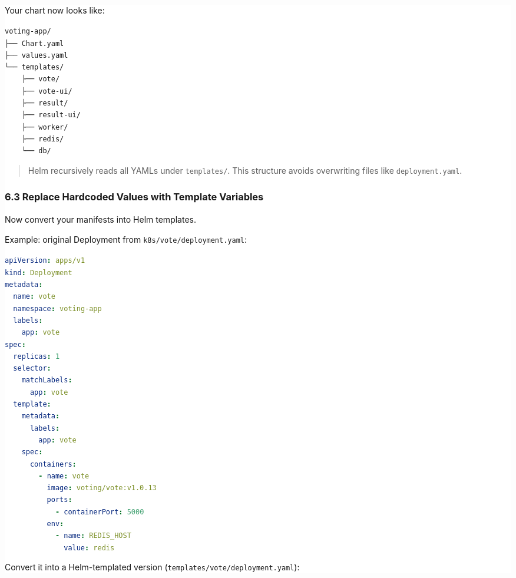Your chart now looks like:

```
voting-app/
├── Chart.yaml
├── values.yaml
└── templates/
    ├── vote/
    ├── vote-ui/
    ├── result/
    ├── result-ui/
    ├── worker/
    ├── redis/
    └── db/
```
> Helm recursively reads all YAMLs under `templates/`.
> This structure avoids overwriting files like `deployment.yaml`.

### **6.3 Replace Hardcoded Values with Template Variables**

Now convert your manifests into Helm templates.

Example: original Deployment from `k8s/vote/deployment.yaml`:

```yaml
apiVersion: apps/v1
kind: Deployment
metadata:
  name: vote
  namespace: voting-app
  labels:
    app: vote
spec:
  replicas: 1
  selector:
    matchLabels:
      app: vote
  template:
    metadata:
      labels:
        app: vote
    spec:
      containers:
        - name: vote
          image: voting/vote:v1.0.13
          ports:
            - containerPort: 5000
          env:
            - name: REDIS_HOST
              value: redis
```

Convert it into a Helm-templated version (`templates/vote/deployment.yaml`):
